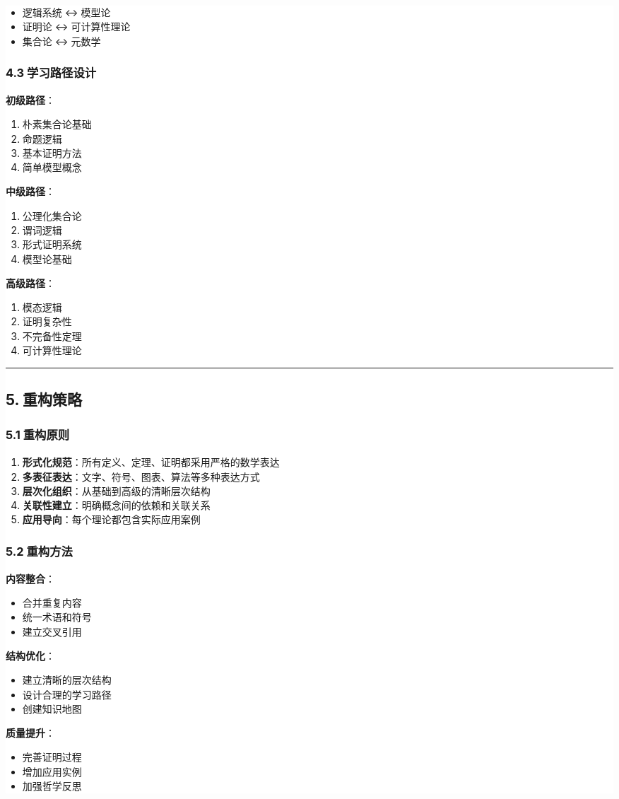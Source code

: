 - 逻辑系统 ↔ 模型论
- 证明论 ↔ 可计算性理论
- 集合论 ↔ 元数学

### 4.3 学习路径设计

**初级路径**：

1. 朴素集合论基础
2. 命题逻辑
3. 基本证明方法
4. 简单模型概念

**中级路径**：

1. 公理化集合论
2. 谓词逻辑
3. 形式证明系统
4. 模型论基础

**高级路径**：

1. 模态逻辑
2. 证明复杂性
3. 不完备性定理
4. 可计算性理论

---

## 5. 重构策略

### 5.1 重构原则

1. **形式化规范**：所有定义、定理、证明都采用严格的数学表达
2. **多表征表达**：文字、符号、图表、算法等多种表达方式
3. **层次化组织**：从基础到高级的清晰层次结构
4. **关联性建立**：明确概念间的依赖和关联关系
5. **应用导向**：每个理论都包含实际应用案例

### 5.2 重构方法

**内容整合**：

- 合并重复内容
- 统一术语和符号
- 建立交叉引用

**结构优化**：

- 建立清晰的层次结构
- 设计合理的学习路径
- 创建知识地图

**质量提升**：

- 完善证明过程
- 增加应用实例
- 加强哲学反思
